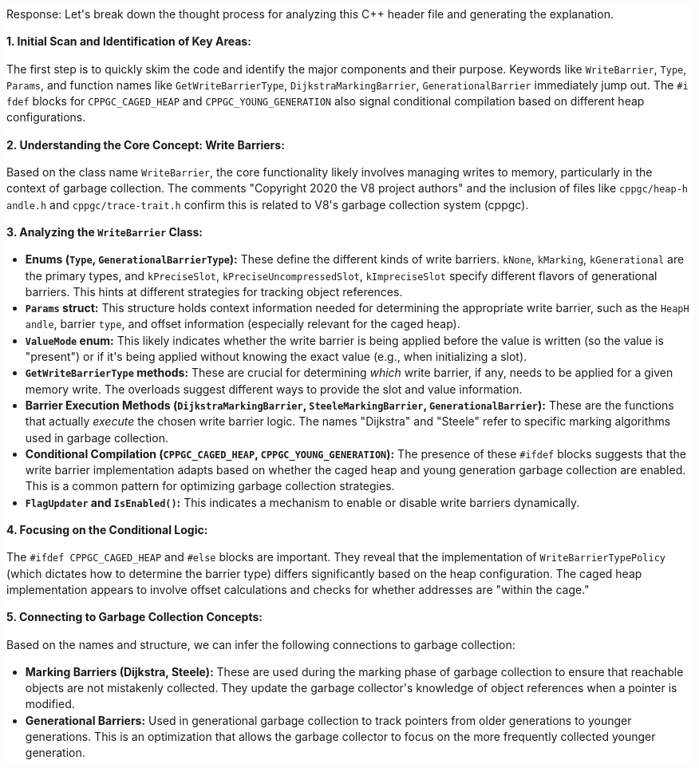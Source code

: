 Response:
Let's break down the thought process for analyzing this C++ header file and generating the explanation.

**1. Initial Scan and Identification of Key Areas:**

The first step is to quickly skim the code and identify the major components and their purpose. Keywords like `WriteBarrier`, `Type`, `Params`, and function names like `GetWriteBarrierType`, `DijkstraMarkingBarrier`, `GenerationalBarrier` immediately jump out. The `#ifdef` blocks for `CPPGC_CAGED_HEAP` and `CPPGC_YOUNG_GENERATION` also signal conditional compilation based on different heap configurations.

**2. Understanding the Core Concept: Write Barriers:**

Based on the class name `WriteBarrier`, the core functionality likely involves managing writes to memory, particularly in the context of garbage collection. The comments "Copyright 2020 the V8 project authors" and the inclusion of files like `cppgc/heap-handle.h` and `cppgc/trace-trait.h` confirm this is related to V8's garbage collection system (cppgc).

**3. Analyzing the `WriteBarrier` Class:**

* **Enums (`Type`, `GenerationalBarrierType`):**  These define the different kinds of write barriers. `kNone`, `kMarking`, `kGenerational` are the primary types, and `kPreciseSlot`, `kPreciseUncompressedSlot`, `kImpreciseSlot` specify different flavors of generational barriers. This hints at different strategies for tracking object references.
* **`Params` struct:** This structure holds context information needed for determining the appropriate write barrier, such as the `HeapHandle`, barrier `type`, and offset information (especially relevant for the caged heap).
* **`ValueMode` enum:**  This likely indicates whether the write barrier is being applied before the value is written (so the value is "present") or if it's being applied without knowing the exact value (e.g., when initializing a slot).
* **`GetWriteBarrierType` methods:** These are crucial for determining *which* write barrier, if any, needs to be applied for a given memory write. The overloads suggest different ways to provide the slot and value information.
* **Barrier Execution Methods (`DijkstraMarkingBarrier`, `SteeleMarkingBarrier`, `GenerationalBarrier`):** These are the functions that actually *execute* the chosen write barrier logic. The names "Dijkstra" and "Steele" refer to specific marking algorithms used in garbage collection.
* **Conditional Compilation (`CPPGC_CAGED_HEAP`, `CPPGC_YOUNG_GENERATION`):**  The presence of these `#ifdef` blocks suggests that the write barrier implementation adapts based on whether the caged heap and young generation garbage collection are enabled. This is a common pattern for optimizing garbage collection strategies.
* **`FlagUpdater` and `IsEnabled()`:** This indicates a mechanism to enable or disable write barriers dynamically.

**4. Focusing on the Conditional Logic:**

The `#ifdef CPPGC_CAGED_HEAP` and `#else` blocks are important. They reveal that the implementation of `WriteBarrierTypePolicy` (which dictates how to determine the barrier type) differs significantly based on the heap configuration. The caged heap implementation appears to involve offset calculations and checks for whether addresses are "within the cage."

**5. Connecting to Garbage Collection Concepts:**

Based on the names and structure, we can infer the following connections to garbage collection:

* **Marking Barriers (Dijkstra, Steele):** These are used during the marking phase of garbage collection to ensure that reachable objects are not mistakenly collected. They update the garbage collector's knowledge of object references when a pointer is modified.
* **Generational Barriers:**  Used in generational garbage collection to track pointers from older generations to younger generations. This is an optimization that allows the garbage collector to focus on the more frequently collected younger generation.
